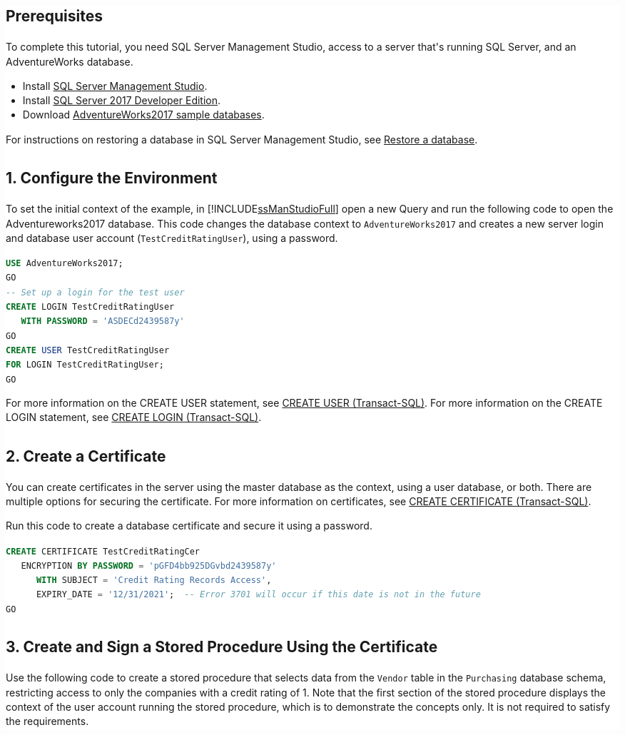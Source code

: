 ## Prerequisites
To complete this tutorial, you need SQL Server Management Studio, access to a server that's running SQL Server, and an AdventureWorks database.

- Install [SQL Server Management Studio](../ssms/download-sql-server-management-studio-ssms.md).
- Install [SQL Server 2017 Developer Edition](https://www.microsoft.com/sql-server/sql-server-downloads).
- Download [AdventureWorks2017 sample databases](../samples/adventureworks-install-configure.md).

For instructions on restoring a database in SQL Server Management Studio, see [Restore a database](./backup-restore/restore-a-database-backup-using-ssms.md).   
  
## 1. Configure the Environment  
To set the initial context of the example, in [!INCLUDE[ssManStudioFull](../includes/ssmanstudiofull-md.md)] open a new Query and run the following code to open the Adventureworks2017 database. This code changes the database context to `AdventureWorks2017` and creates a new server login and database user account (`TestCreditRatingUser`), using a password.  
  
```sql  
USE AdventureWorks2017;  
GO  
-- Set up a login for the test user  
CREATE LOGIN TestCreditRatingUser  
   WITH PASSWORD = 'ASDECd2439587y'  
GO  
CREATE USER TestCreditRatingUser  
FOR LOGIN TestCreditRatingUser;  
GO  
```  
  
For more information on the CREATE USER statement, see [CREATE USER &#40;Transact-SQL&#41;](../t-sql/statements/create-user-transact-sql.md). For more information on the CREATE LOGIN statement, see [CREATE LOGIN &#40;Transact-SQL&#41;](../t-sql/statements/create-login-transact-sql.md).  
  
## 2. Create a Certificate  
You can create certificates in the server using the master database as the context, using a user database, or both. There are multiple options for securing the certificate. For more information on certificates, see [CREATE CERTIFICATE &#40;Transact-SQL&#41;](../t-sql/statements/create-certificate-transact-sql.md).  
  
Run this code to create a database certificate and secure it using a password.  
  
```sql  
CREATE CERTIFICATE TestCreditRatingCer  
   ENCRYPTION BY PASSWORD = 'pGFD4bb925DGvbd2439587y'  
      WITH SUBJECT = 'Credit Rating Records Access',   
      EXPIRY_DATE = '12/31/2021';  -- Error 3701 will occur if this date is not in the future
GO  
```  
  
## 3. Create and Sign a Stored Procedure Using the Certificate  
Use the following code to create a stored procedure that selects data from the `Vendor` table in the `Purchasing` database schema, restricting access to only the companies with a credit rating of 1. Note that the first section of the stored procedure displays the context of the user account running the stored procedure, which is to demonstrate the concepts only. It is not required to satisfy the requirements.  
  